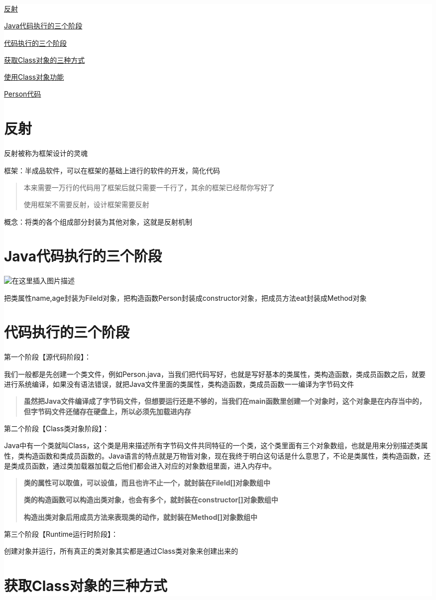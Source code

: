 <a href="#1">反射</a>

<a href="#2">Java代码执行的三个阶段</a>

<a href="#3">代码执行的三个阶段</a>

<a href="#4">获取Class对象的三种方式</a>

<a href="#5">使用Class对象功能</a>

<a href="#6">Person代码</a>



# <a name="1">反射</a>

反射被称为框架设计的灵魂

框架：半成品软件，可以在框架的基础上进行的软件的开发，简化代码

>本来需要一万行的代码用了框架后就只需要一千行了，其余的框架已经帮你写好了
>
>使用框架不需要反射，设计框架需要反射

概念：将类的各个组成部分封装为其他对象，这就是反射机制

# <a name="2">Java代码执行的三个阶段</a>

![在这里插入图片描述](https://img-blog.csdnimg.cn/2020011012393958.png?x-oss-process=image/watermark,type_ZmFuZ3poZW5naGVpdGk,shadow_10,text_aHR0cHM6Ly9ibG9nLmNzZG4ubmV0L3FxXzQ0MjU3Mzgz,size_16,color_FFFFFF,t_70)

把类属性name,age封装为Fileld对象，把构造函数Person封装成constructor对象，把成员方法eat封装成Method对象

# <a name="3">代码执行的三个阶段</a>

第一个阶段【源代码阶段】：

我们一般都是先创建一个类文件，例如Person.java，当我们把代码写好，也就是写好基本的类属性，类构造函数，类成员函数之后，就要进行系统编译，如果没有语法错误，就把Java文件里面的类属性，类构造函数，类成员函数一一编译为字节码文件

>**虽然把Java文件编译成了字节码文件，但想要运行还是不够的，当我们在main函数里创建一个对象时，这个对象是在内存当中的，但字节码文件还储存在硬盘上，所以必须先加载进内存**

第二个阶段【Class类对象阶段】：

Java中有一个类就叫Class，这个类是用来描述所有字节码文件共同特征的一个类，这个类里面有三个对象数组，也就是用来分别描述类属性，类构造函数和类成员函数的。Java语言的特点就是万物皆对象，现在我终于明白这句话是什么意思了，不论是类属性，类构造函数，还是类成员函数，通过类加载器加载之后他们都会进入对应的对象数组里面，进入内存中。

>**类的属性可以取值，可以设值，而且也许不止一个，就封装在Fileld[]对象数组中**
>
>**类的构造函数可以构造出类对象，也会有多个，就封装在constructor[]对象数组中**
>
>**构造出类对象后用成员方法来表现类的动作，就封装在Method[]对象数组中**

第三个阶段【Runtime运行时阶段】：

创建对象并运行，所有真正的类对象其实都是通过Class类对象来创建出来的

# <a name="4">获取Class对象的三种方式</a>
